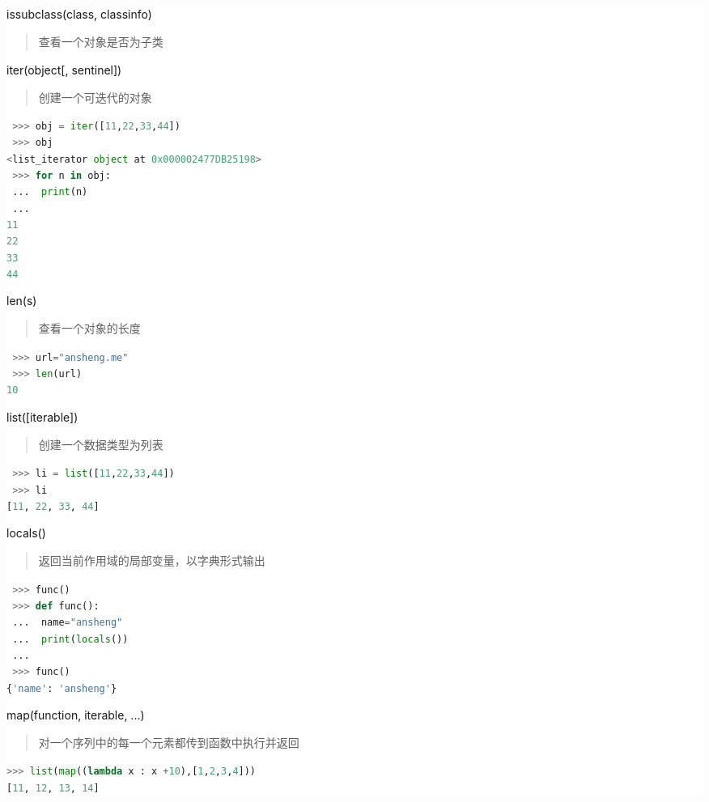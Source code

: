 issubclass(class, classinfo)

> 查看一个对象是否为子类

iter(object[, sentinel])

> 创建一个可迭代的对象

```python
 >>> obj = iter([11,22,33,44])
 >>> obj
<list_iterator object at 0x000002477DB25198>
 >>> for n in obj:
 ...  print(n)
 ...
11
22
33
44
```

len(s)

> 查看一个对象的长度

```python
 >>> url="ansheng.me"
 >>> len(url)
10
```

list([iterable])

> 创建一个数据类型为列表

```python
 >>> li = list([11,22,33,44])
 >>> li
[11, 22, 33, 44]
```

locals()

> 返回当前作用域的局部变量，以字典形式输出

```python
 >>> func()
 >>> def func():
 ...  name="ansheng"
 ...  print(locals())
 ...
 >>> func()
{'name': 'ansheng'}
```

map(function, iterable,  ...)

> 对一个序列中的每一个元素都传到函数中执行并返回

```python
>>> list(map((lambda x : x +10),[1,2,3,4]))
[11, 12, 13, 14]
```
